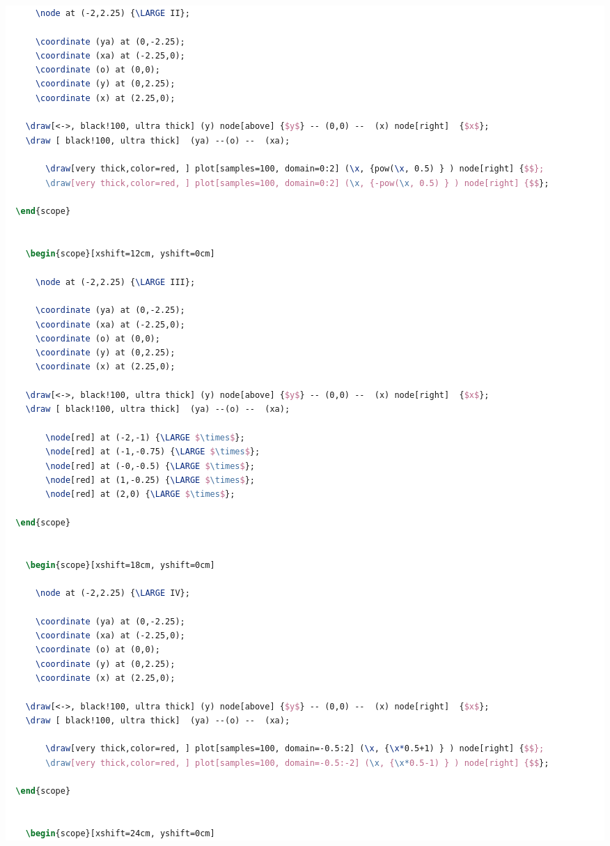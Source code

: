 ```latex  @tikz 
      \node at (-2,2.25) {\LARGE II};
          
      \coordinate (ya) at (0,-2.25);
      \coordinate (xa) at (-2.25,0);
      \coordinate (o) at (0,0);
      \coordinate (y) at (0,2.25);
      \coordinate (x) at (2.25,0);
    
    \draw[<->, black!100, ultra thick] (y) node[above] {$y$} -- (0,0) --  (x) node[right]  {$x$};
    \draw [ black!100, ultra thick]  (ya) --(o) --  (xa);
 
	    \draw[very thick,color=red, ] plot[samples=100, domain=0:2] (\x, {pow(\x, 0.5) } ) node[right] {$$};
	    \draw[very thick,color=red, ] plot[samples=100, domain=0:2] (\x, {-pow(\x, 0.5) } ) node[right] {$$};

  \end{scope} 

      
	\begin{scope}[xshift=12cm, yshift=0cm]
    
      \node at (-2,2.25) {\LARGE III};
          
      \coordinate (ya) at (0,-2.25);
      \coordinate (xa) at (-2.25,0);
      \coordinate (o) at (0,0);
      \coordinate (y) at (0,2.25);
      \coordinate (x) at (2.25,0);
    
    \draw[<->, black!100, ultra thick] (y) node[above] {$y$} -- (0,0) --  (x) node[right]  {$x$};
    \draw [ black!100, ultra thick]  (ya) --(o) --  (xa);
 
        \node[red] at (-2,-1) {\LARGE $\times$};
        \node[red] at (-1,-0.75) {\LARGE $\times$};
        \node[red] at (-0,-0.5) {\LARGE $\times$};
        \node[red] at (1,-0.25) {\LARGE $\times$};
        \node[red] at (2,0) {\LARGE $\times$};

  \end{scope} 

      
	\begin{scope}[xshift=18cm, yshift=0cm]
    
      \node at (-2,2.25) {\LARGE IV};
          
      \coordinate (ya) at (0,-2.25);
      \coordinate (xa) at (-2.25,0);
      \coordinate (o) at (0,0);
      \coordinate (y) at (0,2.25);
      \coordinate (x) at (2.25,0);
    
    \draw[<->, black!100, ultra thick] (y) node[above] {$y$} -- (0,0) --  (x) node[right]  {$x$};
    \draw [ black!100, ultra thick]  (ya) --(o) --  (xa);
 
	    \draw[very thick,color=red, ] plot[samples=100, domain=-0.5:2] (\x, {\x*0.5+1) } ) node[right] {$$}; 
	    \draw[very thick,color=red, ] plot[samples=100, domain=-0.5:-2] (\x, {\x*0.5-1) } ) node[right] {$$}; 

  \end{scope} 

      
	\begin{scope}[xshift=24cm, yshift=0cm]
```
